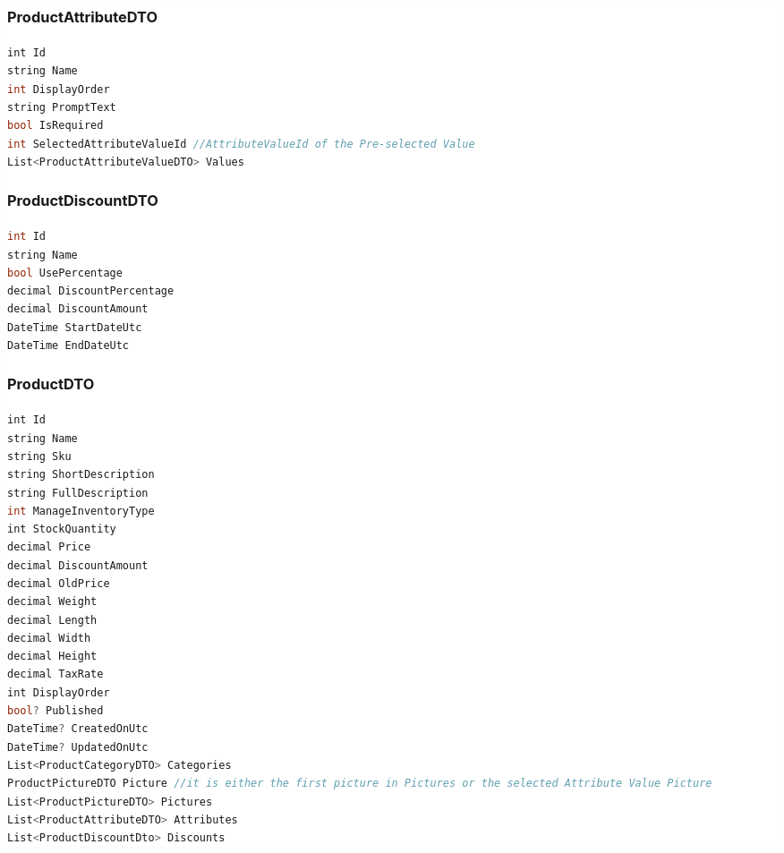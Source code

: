 ### ProductAttributeDTO ###
```c
int Id
string Name
int DisplayOrder
string PromptText
bool IsRequired
int SelectedAttributeValueId //AttributeValueId of the Pre-selected Value
List<ProductAttributeValueDTO> Values
```

### ProductDiscountDTO ###
```c
int Id
string Name
bool UsePercentage
decimal DiscountPercentage
decimal DiscountAmount
DateTime StartDateUtc
DateTime EndDateUtc
```

### ProductDTO ###
```c
int Id
string Name
string Sku
string ShortDescription
string FullDescription
int ManageInventoryType
int StockQuantity
decimal Price
decimal DiscountAmount
decimal OldPrice
decimal Weight
decimal Length
decimal Width
decimal Height
decimal TaxRate
int DisplayOrder
bool? Published 
DateTime? CreatedOnUtc
DateTime? UpdatedOnUtc
List<ProductCategoryDTO> Categories 
ProductPictureDTO Picture //it is either the first picture in Pictures or the selected Attribute Value Picture
List<ProductPictureDTO> Pictures 
List<ProductAttributeDTO> Attributes
List<ProductDiscountDto> Discounts
```
